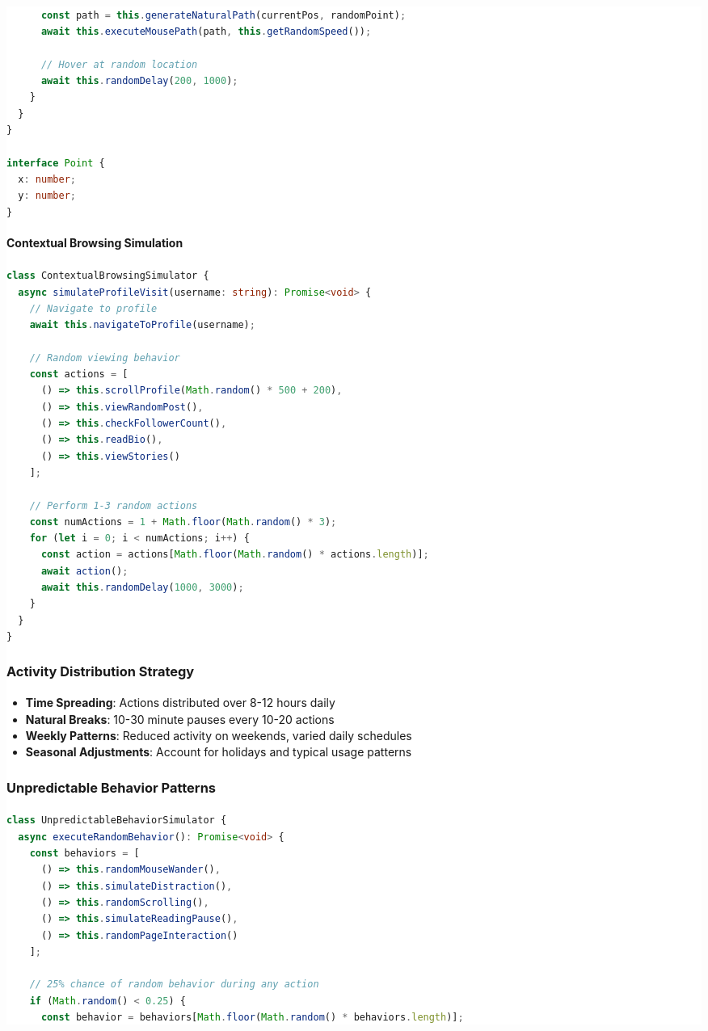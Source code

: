 ```typescript
      const path = this.generateNaturalPath(currentPos, randomPoint);
      await this.executeMousePath(path, this.getRandomSpeed());
      
      // Hover at random location
      await this.randomDelay(200, 1000);
    }
  }
}

interface Point {
  x: number;
  y: number;
}
```

#### Contextual Browsing Simulation
```typescript
class ContextualBrowsingSimulator {
  async simulateProfileVisit(username: string): Promise<void> {
    // Navigate to profile
    await this.navigateToProfile(username);
    
    // Random viewing behavior
    const actions = [
      () => this.scrollProfile(Math.random() * 500 + 200),
      () => this.viewRandomPost(),
      () => this.checkFollowerCount(),
      () => this.readBio(),
      () => this.viewStories()
    ];
    
    // Perform 1-3 random actions
    const numActions = 1 + Math.floor(Math.random() * 3);
    for (let i = 0; i < numActions; i++) {
      const action = actions[Math.floor(Math.random() * actions.length)];
      await action();
      await this.randomDelay(1000, 3000);
    }
  }
}
```

### Activity Distribution Strategy
- **Time Spreading**: Actions distributed over 8-12 hours daily
- **Natural Breaks**: 10-30 minute pauses every 10-20 actions
- **Weekly Patterns**: Reduced activity on weekends, varied daily schedules
- **Seasonal Adjustments**: Account for holidays and typical usage patterns

### Unpredictable Behavior Patterns
```typescript
class UnpredictableBehaviorSimulator {
  async executeRandomBehavior(): Promise<void> {
    const behaviors = [
      () => this.randomMouseWander(),
      () => this.simulateDistraction(),
      () => this.randomScrolling(),
      () => this.simulateReadingPause(),
      () => this.randomPageInteraction()
    ];
    
    // 25% chance of random behavior during any action
    if (Math.random() < 0.25) {
      const behavior = behaviors[Math.floor(Math.random() * behaviors.length)];
```